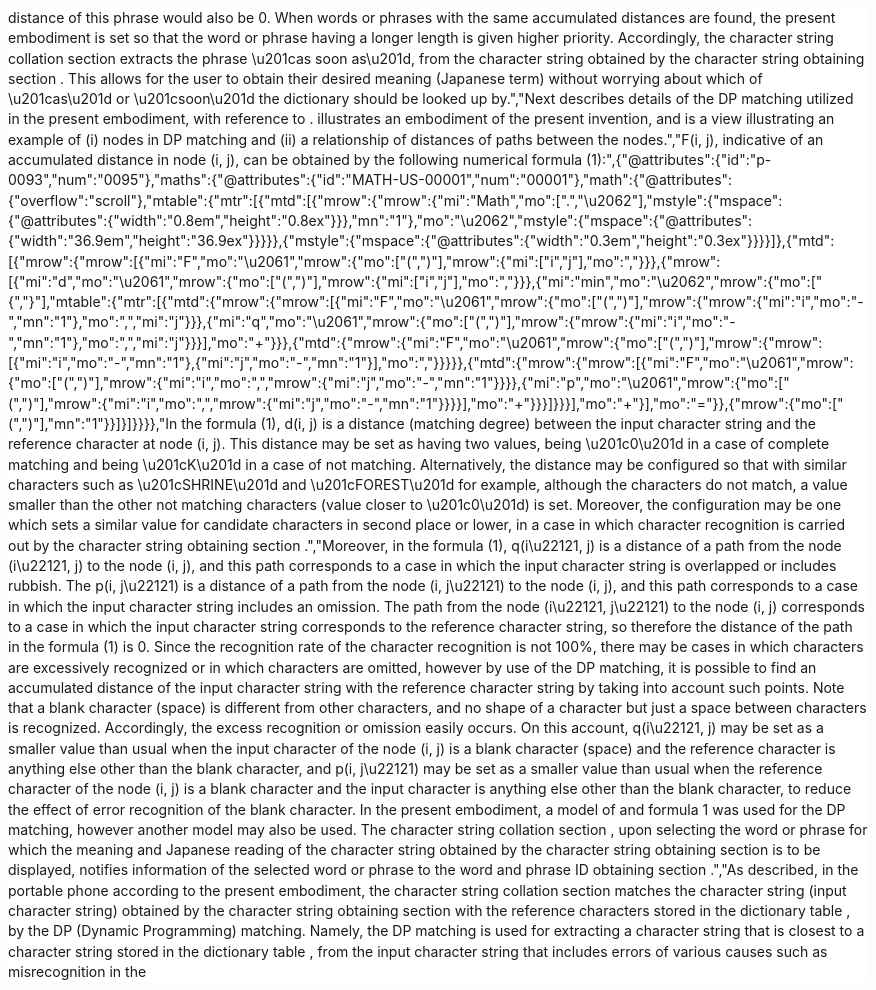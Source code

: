 distance of this phrase would also be 0. When words or phrases with the same accumulated distances are found, the present embodiment is set so that the word or phrase having a longer length is given higher priority. Accordingly, the character string collation section  extracts the phrase \u201cas soon as\u201d, from the character string obtained by the character string obtaining section . This allows for the user to obtain their desired meaning (Japanese term) without worrying about which of \u201cas\u201d or \u201csoon\u201d the dictionary should be looked up by.","Next describes details of the DP matching utilized in the present embodiment, with reference to .  illustrates an embodiment of the present invention, and is a view illustrating an example of (i) nodes in DP matching and (ii) a relationship of distances of paths between the nodes.","F(i, j), indicative of an accumulated distance in node (i, j), can be obtained by the following numerical formula (1):",{"@attributes":{"id":"p-0093","num":"0095"},"maths":{"@attributes":{"id":"MATH-US-00001","num":"00001"},"math":{"@attributes":{"overflow":"scroll"},"mtable":{"mtr":[{"mtd":[{"mrow":{"mrow":{"mi":"Math","mo":[".","\u2062"],"mstyle":{"mspace":{"@attributes":{"width":"0.8em","height":"0.8ex"}}},"mn":"1"},"mo":"\u2062","mstyle":{"mspace":{"@attributes":{"width":"36.9em","height":"36.9ex"}}}}},{"mstyle":{"mspace":{"@attributes":{"width":"0.3em","height":"0.3ex"}}}}]},{"mtd":[{"mrow":{"mrow":[{"mi":"F","mo":"\u2061","mrow":{"mo":["(",")"],"mrow":{"mi":["i","j"],"mo":","}}},{"mrow":[{"mi":"d","mo":"\u2061","mrow":{"mo":["(",")"],"mrow":{"mi":["i","j"],"mo":","}}},{"mi":"min","mo":"\u2062","mrow":{"mo":["{","}"],"mtable":{"mtr":[{"mtd":{"mrow":{"mrow":[{"mi":"F","mo":"\u2061","mrow":{"mo":["(",")"],"mrow":{"mrow":{"mi":"i","mo":"-","mn":"1"},"mo":",","mi":"j"}}},{"mi":"q","mo":"\u2061","mrow":{"mo":["(",")"],"mrow":{"mrow":{"mi":"i","mo":"-","mn":"1"},"mo":",","mi":"j"}}}],"mo":"+"}}},{"mtd":{"mrow":{"mi":"F","mo":"\u2061","mrow":{"mo":["(",")"],"mrow":{"mrow":[{"mi":"i","mo":"-","mn":"1"},{"mi":"j","mo":"-","mn":"1"}],"mo":","}}}}},{"mtd":{"mrow":{"mrow":[{"mi":"F","mo":"\u2061","mrow":{"mo":["(",")"],"mrow":{"mi":"i","mo":",","mrow":{"mi":"j","mo":"-","mn":"1"}}}},{"mi":"p","mo":"\u2061","mrow":{"mo":["(",")"],"mrow":{"mi":"i","mo":",","mrow":{"mi":"j","mo":"-","mn":"1"}}}}],"mo":"+"}}}]}}}],"mo":"+"}],"mo":"="}},{"mrow":{"mo":["(",")"],"mn":"1"}}]}]}}}},"In the formula (1), d(i, j) is a distance (matching degree) between the input character string and the reference character at node (i, j). This distance may be set as having two values, being \u201c0\u201d in a case of complete matching and being \u201cK\u201d in a case of not matching. Alternatively, the distance may be configured so that with similar characters such as \u201cSHRINE\u201d and \u201cFOREST\u201d for example, although the characters do not match, a value smaller than the other not matching characters (value closer to \u201c0\u201d) is set. Moreover, the configuration may be one which sets a similar value for candidate characters in second place or lower, in a case in which character recognition is carried out by the character string obtaining section .","Moreover, in the formula (1), q(i\u22121, j) is a distance of a path from the node (i\u22121, j) to the node (i, j), and this path corresponds to a case in which the input character string is overlapped or includes rubbish. The p(i, j\u22121) is a distance of a path from the node (i, j\u22121) to the node (i, j), and this path corresponds to a case in which the input character string includes an omission. The path from the node (i\u22121, j\u22121) to the node (i, j) corresponds to a case in which the input character string corresponds to the reference character string, so therefore the distance of the path in the formula (1) is 0. Since the recognition rate of the character recognition is not 100%, there may be cases in which characters are excessively recognized or in which characters are omitted, however by use of the DP matching, it is possible to find an accumulated distance of the input character string with the reference character string by taking into account such points. Note that a blank character (space) is different from other characters, and no shape of a character but just a space between characters is recognized. Accordingly, the excess recognition or omission easily occurs. On this account, q(i\u22121, j) may be set as a smaller value than usual when the input character of the node (i, j) is a blank character (space) and the reference character is anything else other than the blank character, and p(i, j\u22121) may be set as a smaller value than usual when the reference character of the node (i, j) is a blank character and the input character is anything else other than the blank character, to reduce the effect of error recognition of the blank character. In the present embodiment, a model of  and formula 1 was used for the DP matching, however another model may also be used. The character string collation section , upon selecting the word or phrase for which the meaning and Japanese reading of the character string obtained by the character string obtaining section  is to be displayed, notifies information of the selected word or phrase to the word and phrase ID obtaining section .","As described, in the portable phone  according to the present embodiment, the character string collation section  matches the character string (input character string) obtained by the character string obtaining section  with the reference characters stored in the dictionary table , by the DP (Dynamic Programming) matching. Namely, the DP matching is used for extracting a character string that is closest to a character string stored in the dictionary table , from the input character string that includes errors of various causes such as misrecognition in the